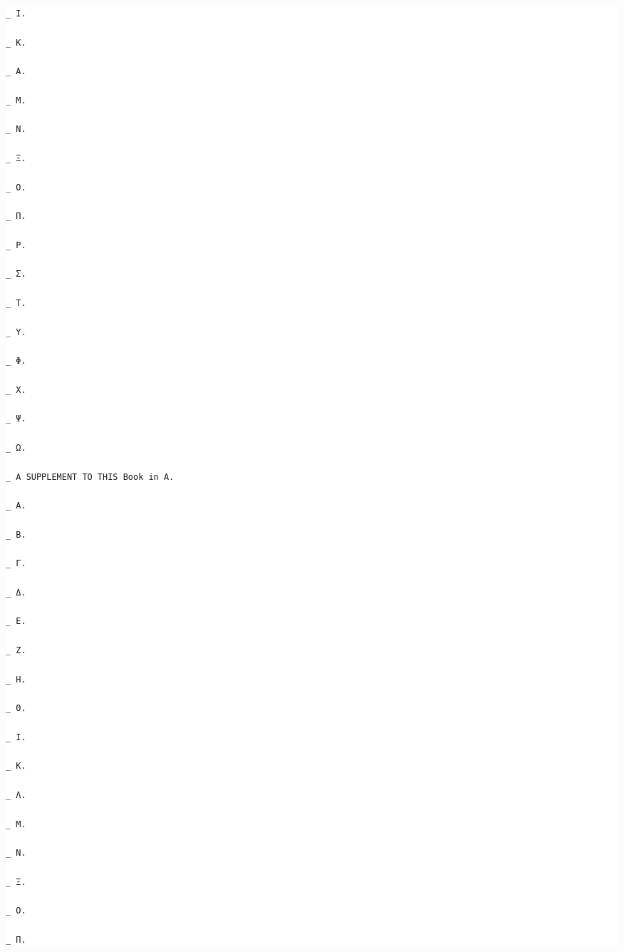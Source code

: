     _ Ι.

    _ Κ.

    _ Α.

    _ Μ.

    _ Ν.

    _ Ξ.

    _ Ο.

    _ Π.

    _ Ρ.

    _ Σ.

    _ Τ.

    _ Υ.

    _ Φ.

    _ Χ.

    _ Ψ.

    _ Ω.

    _ A SUPPLEMENT TO THIS Book in A.

    _ Α.

    _ Β.

    _ Γ.

    _ Δ.

    _ Ε.

    _ Ζ.

    _ Η.

    _ Θ.

    _ Ι.

    _ Κ.

    _ Λ.

    _ Μ.

    _ Ν.

    _ Ξ.

    _ Ο.

    _ Π.
